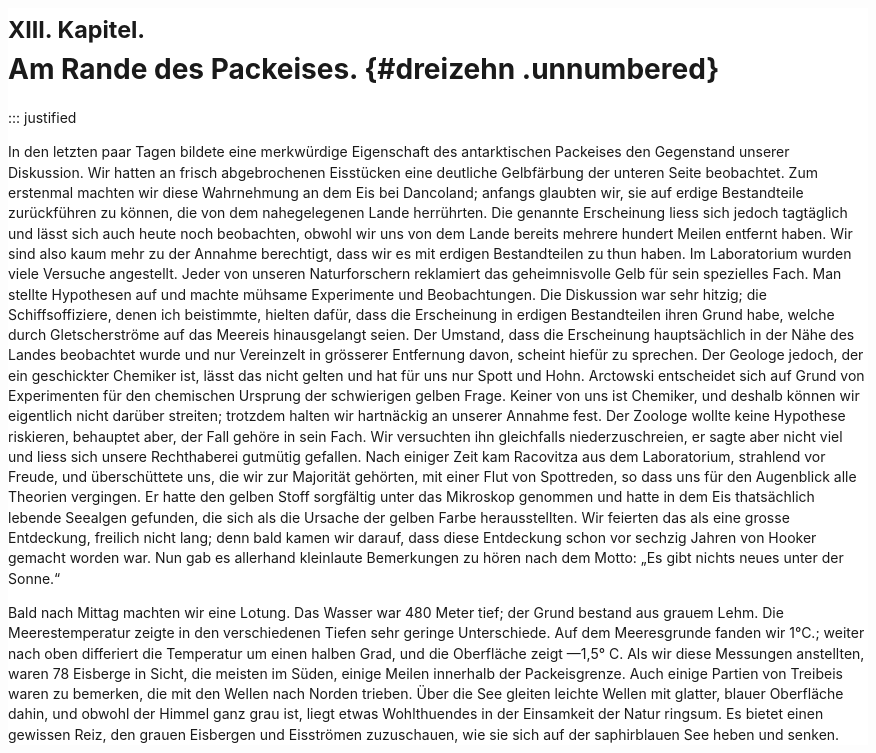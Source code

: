 # <small>XIII. Kapitel.</small><br />Am Rande des Packeises. {#dreizehn .unnumbered}

::: justified

In den letzten paar Tagen bildete eine merkwürdige Eigenschaft des antarktischen
Packeises den Gegenstand unserer Diskussion. Wir hatten an frisch abgebrochenen
Eisstücken eine deutliche Gelbfärbung der unteren Seite beobachtet. Zum
erstenmal machten wir diese Wahrnehmung an dem Eis bei Dancoland; anfangs
glaubten wir, sie auf erdige Bestandteile zurückführen zu können, die von dem
nahegelegenen Lande herrührten. Die genannte Erscheinung liess sich jedoch
tagtäglich und lässt sich auch heute noch beobachten, obwohl wir uns von dem
Lande bereits mehrere hundert Meilen entfernt haben. Wir sind also kaum mehr zu
der Annahme berechtigt, dass wir es mit erdigen Bestandteilen zu thun haben. Im
Laboratorium wurden viele Versuche angestellt. Jeder von unseren Naturforschern
reklamiert das geheimnisvolle Gelb für sein spezielles Fach. Man stellte
Hypothesen auf und machte mühsame Experimente und Beobachtungen. Die Diskussion
war sehr hitzig; die Schiffsoffiziere, denen ich beistimmte, hielten dafür, dass
die Erscheinung in erdigen Bestandteilen ihren Grund habe, welche durch
Gletscherströme auf das Meereis hinausgelangt seien. Der Umstand, dass die
Erscheinung hauptsächlich in der Nähe des Landes beobachtet wurde und nur
Vereinzelt in grösserer Entfernung davon, scheint hiefür zu sprechen. Der
Geologe jedoch, der ein geschickter Chemiker ist, lässt das nicht gelten und hat
für uns nur Spott und Hohn. Arctowski entscheidet sich auf Grund von
Experimenten für den chemischen Ursprung der schwierigen gelben Frage. Keiner
von uns ist Chemiker, und deshalb können wir eigentlich nicht darüber streiten;
trotzdem halten wir hartnäckig an unserer Annahme fest. Der Zoologe wollte keine
Hypothese riskieren, behauptet aber, der Fall gehöre in sein Fach. Wir
versuchten ihn gleichfalls niederzuschreien, er sagte aber nicht viel und liess
sich unsere Rechthaberei gutmütig gefallen. Nach einiger Zeit kam Racovitza aus
dem Laboratorium, strahlend vor Freude, und überschüttete uns, die wir zur
Majorität gehörten, mit einer Flut von Spottreden, so dass uns für den
Augenblick alle Theorien vergingen. Er hatte den gelben Stoff sorgfältig unter
das Mikroskop genommen und hatte in dem Eis thatsächlich lebende Seealgen
gefunden, die sich als die Ursache der gelben Farbe herausstellten. Wir feierten
das als eine grosse Entdeckung, freilich nicht lang; denn bald kamen wir darauf,
dass diese Entdeckung schon vor sechzig Jahren von Hooker gemacht worden war.
Nun gab es allerhand kleinlaute Bemerkungen zu hören nach dem Motto: „Es gibt
nichts neues unter der Sonne.“

Bald nach Mittag machten wir eine Lotung. Das Wasser war 480 Meter tief; der
Grund bestand aus grauem Lehm. Die Meerestemperatur zeigte in den verschiedenen
Tiefen sehr geringe Unterschiede. Auf dem Meeresgrunde fanden wir 1°C.; weiter
nach oben differiert die Temperatur um einen halben Grad, und die Oberfläche
zeigt —1,5° C. Als wir diese Messungen anstellten, waren 78 Eisberge in Sicht,
die meisten im Süden, einige Meilen innerhalb der Packeisgrenze. Auch einige
Partien von Treibeis waren zu bemerken, die mit den Wellen nach Norden trieben.
Über die See gleiten leichte Wellen mit glatter, blauer Oberfläche dahin, und
obwohl der Himmel ganz grau ist, liegt etwas Wohlthuendes in der Einsamkeit der
Natur ringsum. Es bietet einen gewissen Reiz, den grauen Eisbergen und
Eisströmen zuzuschauen, wie sie sich auf der saphirblauen See heben und senken.

